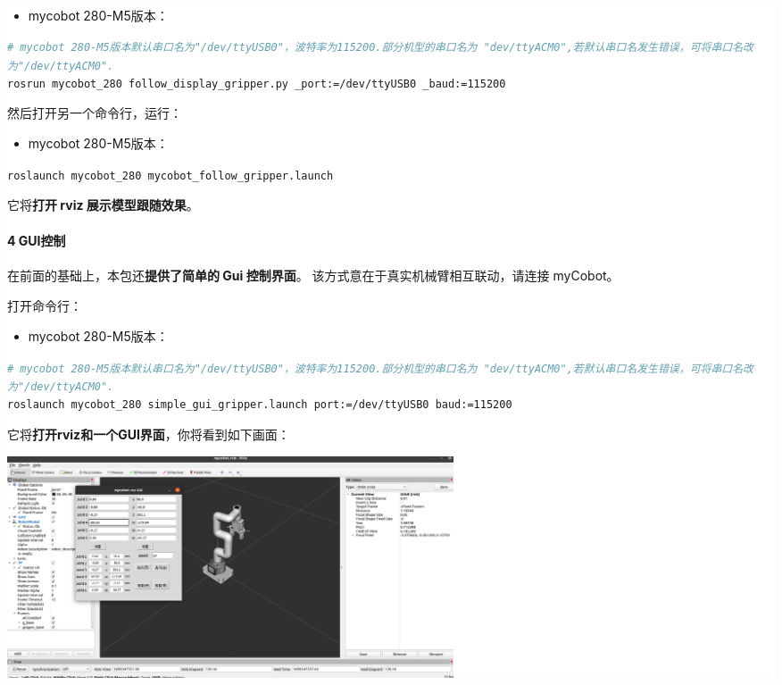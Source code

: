 - mycobot 280-M5版本：
  
```bash
# mycobot 280-M5版本默认串口名为"/dev/ttyUSB0"，波特率为115200.部分机型的串口名为 "dev/ttyACM0",若默认串口名发生错误，可将串口名改为"/dev/ttyACM0".
rosrun mycobot_280 follow_display_gripper.py _port:=/dev/ttyUSB0 _baud:=115200
```

然后打开另一个命令行，运行：

- mycobot 280-M5版本：
  
```bash
roslaunch mycobot_280 mycobot_follow_gripper.launch
```

它将**打开 rviz 展示模型跟随效果**。

#### 4 GUI控制

在前面的基础上，本包还**提供了简单的 Gui 控制界面**。 该方式意在于真实机械臂相互联动，请连接 myCobot。

打开命令行：

- mycobot 280-M5版本：
  
```bash
# mycobot 280-M5版本默认串口名为"/dev/ttyUSB0"，波特率为115200.部分机型的串口名为 "dev/ttyACM0",若默认串口名发生错误，可将串口名改为"/dev/ttyACM0".
roslaunch mycobot_280 simple_gui_gripper.launch port:=/dev/ttyUSB0 baud:=115200
```

它将**打开rviz和一个GUI界面**，你将看到如下画面：

<img src =../../../../../resource\3-FunctionsAndApplications\6.developmentGuide\ROS\12.1-ROS1\12.1.4-rivzIntroductionAndUse/12.1.4-12.png
width ="500"  align = "center">
